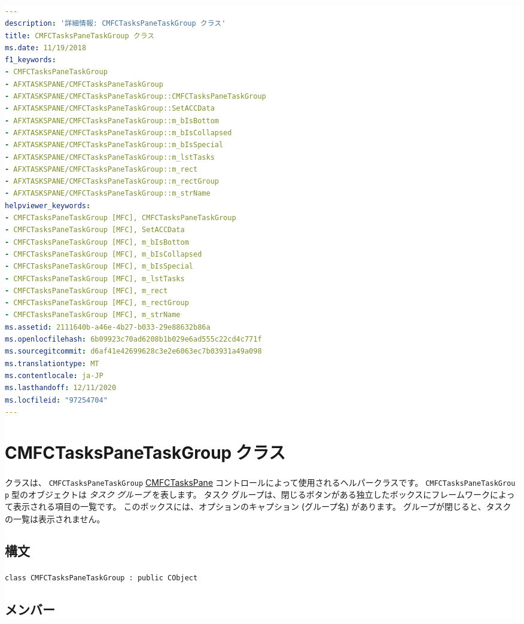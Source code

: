 ```yaml
---
description: '詳細情報: CMFCTasksPaneTaskGroup クラス'
title: CMFCTasksPaneTaskGroup クラス
ms.date: 11/19/2018
f1_keywords:
- CMFCTasksPaneTaskGroup
- AFXTASKSPANE/CMFCTasksPaneTaskGroup
- AFXTASKSPANE/CMFCTasksPaneTaskGroup::CMFCTasksPaneTaskGroup
- AFXTASKSPANE/CMFCTasksPaneTaskGroup::SetACCData
- AFXTASKSPANE/CMFCTasksPaneTaskGroup::m_bIsBottom
- AFXTASKSPANE/CMFCTasksPaneTaskGroup::m_bIsCollapsed
- AFXTASKSPANE/CMFCTasksPaneTaskGroup::m_bIsSpecial
- AFXTASKSPANE/CMFCTasksPaneTaskGroup::m_lstTasks
- AFXTASKSPANE/CMFCTasksPaneTaskGroup::m_rect
- AFXTASKSPANE/CMFCTasksPaneTaskGroup::m_rectGroup
- AFXTASKSPANE/CMFCTasksPaneTaskGroup::m_strName
helpviewer_keywords:
- CMFCTasksPaneTaskGroup [MFC], CMFCTasksPaneTaskGroup
- CMFCTasksPaneTaskGroup [MFC], SetACCData
- CMFCTasksPaneTaskGroup [MFC], m_bIsBottom
- CMFCTasksPaneTaskGroup [MFC], m_bIsCollapsed
- CMFCTasksPaneTaskGroup [MFC], m_bIsSpecial
- CMFCTasksPaneTaskGroup [MFC], m_lstTasks
- CMFCTasksPaneTaskGroup [MFC], m_rect
- CMFCTasksPaneTaskGroup [MFC], m_rectGroup
- CMFCTasksPaneTaskGroup [MFC], m_strName
ms.assetid: 2111640b-a46e-4b27-b033-29e88632b86a
ms.openlocfilehash: 6b09923c70ad6208b1b029e6ad555c22cd4c771f
ms.sourcegitcommit: d6af41e42699628c3e2e6063ec7b03931a49a098
ms.translationtype: MT
ms.contentlocale: ja-JP
ms.lasthandoff: 12/11/2020
ms.locfileid: "97254704"
---
```

# <a name="cmfctaskspanetaskgroup-class"></a>CMFCTasksPaneTaskGroup クラス

クラスは、 `CMFCTasksPaneTaskGroup` [CMFCTasksPane](../../mfc/reference/cmfctaskspane-class.md) コントロールによって使用されるヘルパークラスです。 `CMFCTasksPaneTaskGroup` 型のオブジェクトは *タスク グループ* を表します。 タスク グループは、閉じるボタンがある独立したボックスにフレームワークによって表示される項目の一覧です。 このボックスには、オプションのキャプション (グループ名) があります。 グループが閉じると、タスクの一覧は表示されません。

## <a name="syntax"></a>構文

```
class CMFCTasksPaneTaskGroup : public CObject
```

## <a name="members"></a>メンバー
